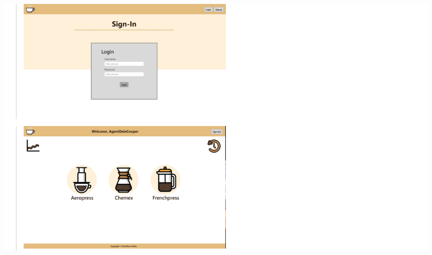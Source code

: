 > <img src="images/sign-in-page.JPG" alt="screen one" width="50%" height="50%">

> <img src="images/user-dashboard-page.JPG" alt="screen one" width="50%" height="50%">
